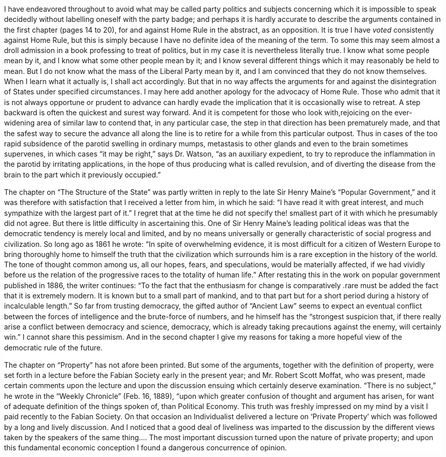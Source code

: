 I have endeavored throughout to avoid what may be called party politics and subjects concerning which it is impossible to speak decidedly without labelling oneself with the party badge; and perhaps it is hardly accurate to describe the arguments contained in the first chapter (pages 14 to 20), for and against Home Rule in the abstract, as an opposition. It is true I have *voted* consistently against Home Rule, but this is simply because I have no definite idea of the meaning of the term. To some this may seem almost a droll admission in a book professing to treat of politics, but in my case it is nevertheless literally true. I know what some people mean by it, and I know what some other people mean by it; and I know several different things which it may reasonably be held to mean. But I do not know what the mass of the Liberal Party mean by it, and I am convinced that they do not know themselves. When I learn what it actually is, I shall act accordingly. But that in no way affects the arguments for and against the disintegration of States under specified circumstances. I may here add another apology for the advocacy of Home Rule. Those who admit that it is not always opportune or prudent to advance can hardly evade the implication that it is occasionally wise to retreat. A step backward is often the quickest and surest way forward. And it is competent for those who look with,rejoicing on the ever-widening area of similar law to contend that, in any particular case, the step in that direction has been prematurely made, and that the safest way to secure the advance all along the line is to retire for a while from this particular outpost. Thus in cases of the too rapid subsidence of the parotid swelling in ordinary mumps, metastasis to other glands and even to the brain sometimes supervenes, in which cases “it may be right,” says Dr. Watson, “as an auxiliary expedient, to try to reproduce the inflammation in the parotid by irritating applications, in the hope of thus producing what is called revulsion, and of diverting the disease from the brain to the part which it previously occupied.”

The chapter on “The Structure of the State” was partly written in reply to the late Sir Henry Maine’s “Popular Government,” and it was therefore with satisfaction that I received a letter from him, in which he said: “I have read it with great interest, and much sympathize with the largest part of it.” I regret that at the time he did not specify the! smallest part of it with which he presumably did not agree. But there is little difficulty in ascertaining this. One of Sir Henry Maine’s leading political ideas was that the democratic tendency is merely local and limited, and by no means universally or generally characteristic of social progress and civilization. So long ago as 1861 he wrote: “In spite of overwhelming evidence, it is most difficult for a citizen of Western Europe to bring thoroughly home to himself the truth that the civilization which surrounds him is a rare exception in the history of the world. The tone of thought common among us, all our hopes, fears, and speculations, would be materially affected, if we had vividly before us the relation of the progressive races to the totality of human life.” After restating this in the work on popular government published in 1886, the writer continues: “To the fact that the enthusiasm for change is comparatively .rare must be added the fact that it is extremely modern. It is known but to a small part of mankind, and to that part but for a short period during a history of incalculable length.” So far from trusting democracy, the gifted author of “Ancient Law” seems to expect an eventual conflict between the forces of intelligence and the brute-force of numbers, and he himself has the “strongest suspicion that, if there really arise a conflict between democracy and science, democracy, which is already taking precautions against the enemy, will certainly win.” I cannot share this pessimism. And in the second chapter I give my reasons for taking a more hopeful view of the democratic rule of the future.

The chapter on “Property” has not afore been printed. But some of the arguments, together with the definition of property, were set forth in a lecture before the Fabian Society early in the present year; and Mr. Robert Scott Moffat, who was present, made certain comments upon the lecture and upon the discussion ensuing which certainly deserve examination. “There is no subject,” he wrote in the “Weekly Chronicle” (Feb. 16, 1889), “upon which greater confusion of thought and argument has arisen, for want of adequate definition of the things spoken of, than Political Economy. This truth was freshly impressed on my mind by a visit I paid recently to the Fabian Society. On that occasion an Individualist delivered a lecture on ‘Private Property’ which was followed by a long and lively discussion. And I noticed that a good deal of liveliness was imparted to the discussion by the different views taken by the speakers of the same thing.... The most important discussion turned upon the nature of private property; and upon this fundamental economic conception I found a dangerous concurrence of opinion.

